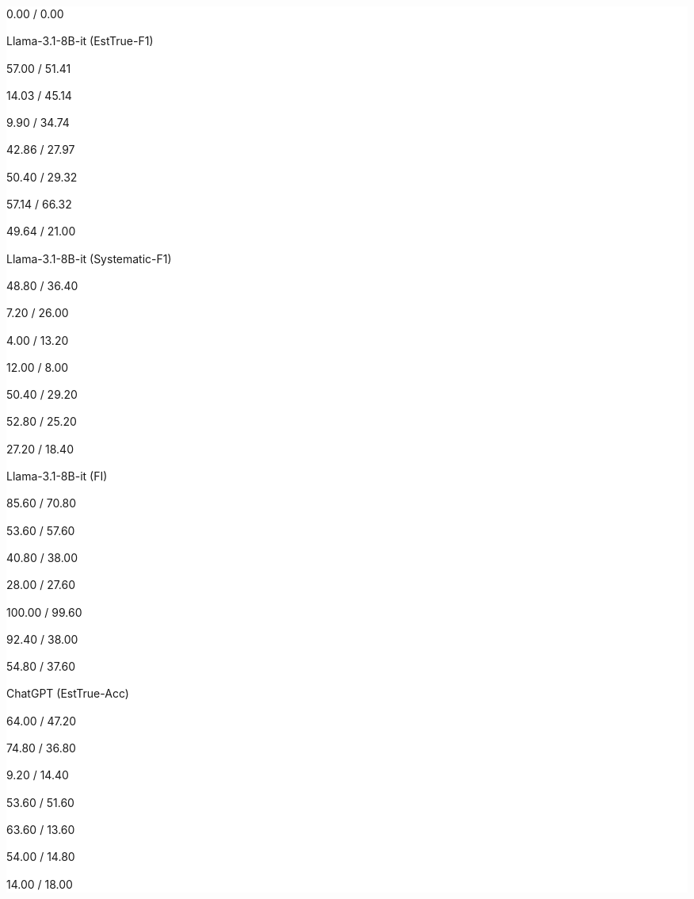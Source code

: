0.00 / 0.00

Llama-3.1-8B-it (EstTrue-F1)

57.00 / 51.41

14.03 / 45.14

9.90 / 34.74

42.86 / 27.97

50.40 / 29.32

57.14 / 66.32

49.64 / 21.00

Llama-3.1-8B-it (Systematic-F1)

48.80 / 36.40

7.20 / 26.00

4.00 / 13.20

12.00 / 8.00

50.40 / 29.20

52.80 / 25.20

27.20 / 18.40

Llama-3.1-8B-it (FI)

85.60 / 70.80

53.60 / 57.60

40.80 / 38.00

28.00 / 27.60

100.00 / 99.60

92.40 / 38.00

54.80 / 37.60

ChatGPT (EstTrue-Acc)

64.00 / 47.20

74.80 / 36.80

9.20 / 14.40

53.60 / 51.60

63.60 / 13.60

54.00 / 14.80

14.00 / 18.00
